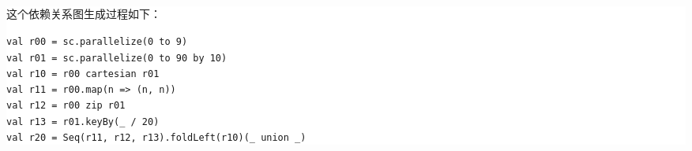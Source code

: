 这个依赖关系图生成过程如下：
```text
val r00 = sc.parallelize(0 to 9)
val r01 = sc.parallelize(0 to 90 by 10)
val r10 = r00 cartesian r01
val r11 = r00.map(n => (n, n))
val r12 = r00 zip r01
val r13 = r01.keyBy(_ / 20)
val r20 = Seq(r11, r12, r13).foldLeft(r10)(_ union _)
```
